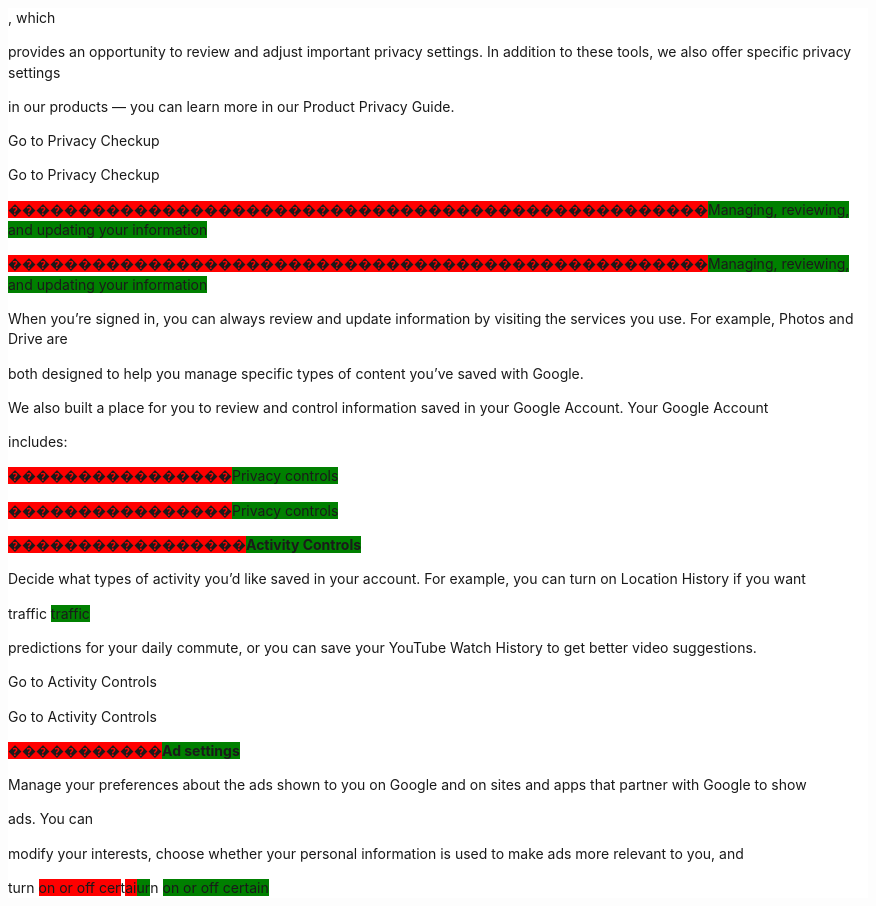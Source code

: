 , which

provides an opportunity to review and adjust important privacy settings. In addition to these tools, we also offer specific privacy settings

in our products — you can learn more in our Product Privacy Guide.

Go to Privacy Checkup

Go to Privacy Checkup

<span style="background-color: red;">��������������������������������������������������</span><span style="background-color: green;">Managing, reviewing, and updating your information</span>

<span style="background-color: red;">��������������������������������������������������</span><span style="background-color: green;">Managing, reviewing, and updating your information</span>

When you’re signed in, you can always review and update information by visiting the services you use. For example, Photos and Drive are

both designed to help you manage specific types of content you’ve saved with Google.

We also built a place for you to review and control information saved in your Google Account. Your Google Account

 includes:

<span style="background-color: red;">����������������</span><span style="background-color: green;">Privacy controls</span>

<span style="background-color: red;">����������������</span><span style="background-color: green;">Privacy controls</span>

**<span style="background-color: red;">�����������������</span><span style="background-color: green;">Activity Controls</span>**

Decide what types of activity you’d like saved in your account. For example, you can turn on Location History if you want<span style="background-color: red;">

traffic</span> <span style="background-color: green;">traffic

</span>predictions for your daily commute, or you can save your YouTube Watch History to get better video suggestions.

Go to Activity Controls

Go to Activity Controls

**<span style="background-color: red;">�����������</span><span style="background-color: green;">Ad settings</span>**

Manage your preferences about the ads shown to you on Google and on sites and apps that partner with Google to show<span style="background-color: green;"> </span><span style="background-color: red;">

</span>ads. You can<span style="background-color: red;"> </span><span style="background-color: green;">

</span>modify your interests, choose whether your personal information is used to make ads more relevant to you, and<span style="background-color: red;">

turn</span> <span style="background-color: red;">on or off cer</span>t<span style="background-color: red;">ai</span><span style="background-color: green;">ur</span>n <span style="background-color: green;">on or off certain
